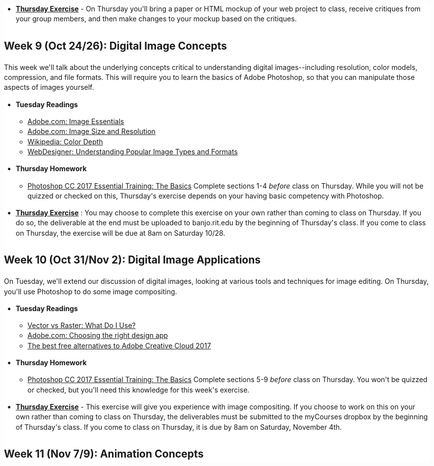 - **[Thursday Exercise](weekly_materials/week8/webProjectCritique.md)** - On Thursday you'll bring a paper or HTML mockup of your web project to class, receive critiques from your group members, and then make changes to your mockup based on the critiques. 

## <a name="week9">Week 9</a> (Oct 24/26): Digital Image Concepts
This week we'll talk about the underlying concepts critical to understanding digital images--including resolution, color models, compression, and file formats. This will require you to learn the basics of Adobe Photoshop, so that you can manipulate those aspects of images yourself. 

- **Tuesday Readings**
  - [Adobe.com: Image Essentials](https://helpx.adobe.com/photoshop/using/image-essentials.html)
  - [Adobe.com: Image Size and Resolution](https://helpx.adobe.com/photoshop/using/image-size-resolution.html)
  - [Wikipedia: Color Depth](https://en.wikipedia.org/wiki/Color_depth)
  - [WebDesigner: Understanding Popular Image Types and Formats](https://1stwebdesigner.com/image-file-types/)

- **Thursday Homework**
  - [Photoshop CC 2017 Essential Training: The Basics](https://www.lynda.com/Photoshop-tutorials/Saving-documents/519289/556879-4.html?org=rit.edu) Complete sections 1-4 *before* class on Thursday. While you will not be quizzed or checked on this, Thursday's exercise depends on your having basic competency with Photoshop.

- **[Thursday Exercise](weekly_materials/week9/color-optimizationExercise.md)** : You may choose to complete this exercise on your own rather than coming to class on Thursday. If you do so, the deliverable at the end must be uploaded to banjo.rit.edu by the beginning of Thursday's class. If you come to class on Thursday, the exercise will be due at 8am on Saturday 10/28. 

## <a name="week10">Week 10 (Oct 31/Nov 2): Digital Image Applications
On Tuesday, we'll extend our discussion of digital images, looking at various tools and techniques for image editing. On Thursday, you'll use Photoshop to do some image compositing.

- **Tuesday Readings**
  - [Vector vs Raster: What Do I Use?](https://designshack.net/articles/layouts/vector-vs-raster-what-do-i-use/)
  - [Adobe.com: Choosing the right design app](https://helpx.adobe.com/creative-cloud/how-to/photoshop-illustrator-indesign-overview.html)
  - [The best free alternatives to Adobe Creative Cloud 2017](http://www.techradar.com/news/the-best-free-alternatives-to-adobe-creative-cloud)

- **Thursday Homework**
  - [Photoshop CC 2017 Essential Training: The Basics](https://www.lynda.com/Photoshop-tutorials/Saving-documents/519289/556879-4.html?org=rit.edu) Complete sections 5-9 *before* class on Thursday. You won't be quizzed or checked, but you'll need this knowledge for this week's exercise. 

- **[Thursday Exercise](weekly_materials/week10/compositingExercise.md)** - This exercise will give you experience with image compositing. If you choose to work on this on your own rather than coming to class on Thursday, the deliverables must be submitted to the myCourses dropbox by the beginning of Thursday's class. If you come to class on Thursday, it is due by 8am on Saturday, November 4th. 

## <a name="week11">Week 11</a> (Nov 7/9): Animation Concepts
